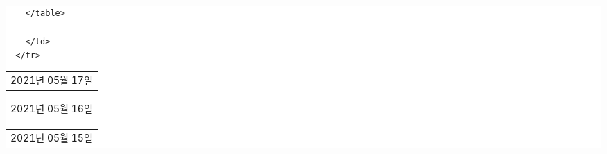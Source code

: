         </table>
    
        </td>
      </tr>
  </table>
    
  <table style="width: 100%; margin-bottom: 1px">
      <tr class="header">
        <td>2021년 05월 17일</td>
      </tr>
      <tr class="child" style="display: none">
        <td>
            
        <table>
          <tr>
            <td colspan="4" style="font-weight: bold;"><a href="https://search.naver.com/search.naver?query=실거래정보없음">실거래정보없음</a></td>
          </tr>

        </table>
    
        </td>
      </tr>
  </table>
    
  <table style="width: 100%; margin-bottom: 1px">
      <tr class="header">
        <td>2021년 05월 16일</td>
      </tr>
      <tr class="child" style="display: none">
        <td>
            
        <table>
          <tr>
            <td colspan="4" style="font-weight: bold;"><a href="https://search.naver.com/search.naver?query=실거래정보없음">실거래정보없음</a></td>
          </tr>

        </table>
    
        </td>
      </tr>
  </table>
    
  <table style="width: 100%; margin-bottom: 1px">
      <tr class="header">
        <td>2021년 05월 15일</td>
      </tr>
      <tr class="child" style="display: none">
        <td>
            
        <table>
          <tr>
            <td colspan="4" style="font-weight: bold;"><a href="https://search.naver.com/search.naver?query=다산 자연& e편한세상">다산 자연& e편한세상</a></td>
          </tr>
